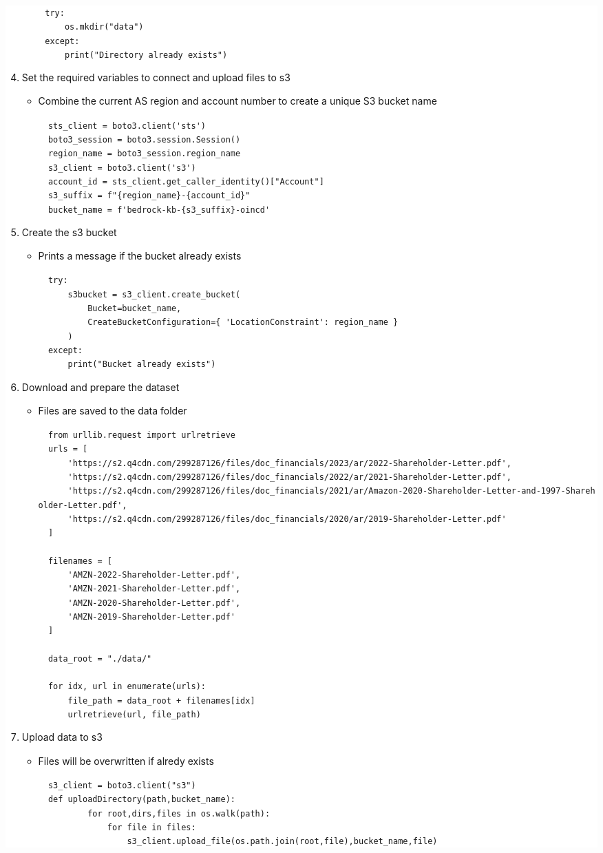             try:
                os.mkdir("data")
            except:
                print("Directory already exists")

4. Set the required variables to connect and upload files to s3
    * Combine the current AS region and account number to create a unique S3 bucket name

            sts_client = boto3.client('sts')
            boto3_session = boto3.session.Session()
            region_name = boto3_session.region_name
            s3_client = boto3.client('s3')
            account_id = sts_client.get_caller_identity()["Account"]
            s3_suffix = f"{region_name}-{account_id}"
            bucket_name = f'bedrock-kb-{s3_suffix}-oincd'   

5. Create the s3 bucket
    * Prints a message if the bucket already exists

            try:
                s3bucket = s3_client.create_bucket(
                    Bucket=bucket_name,
                    CreateBucketConfiguration={ 'LocationConstraint': region_name }
                )
            except:
                print("Bucket already exists")     

6. Download and prepare the dataset
    * Files are saved to the data folder

            from urllib.request import urlretrieve
            urls = [
                'https://s2.q4cdn.com/299287126/files/doc_financials/2023/ar/2022-Shareholder-Letter.pdf',
                'https://s2.q4cdn.com/299287126/files/doc_financials/2022/ar/2021-Shareholder-Letter.pdf',
                'https://s2.q4cdn.com/299287126/files/doc_financials/2021/ar/Amazon-2020-Shareholder-Letter-and-1997-Shareholder-Letter.pdf',
                'https://s2.q4cdn.com/299287126/files/doc_financials/2020/ar/2019-Shareholder-Letter.pdf'
            ]

            filenames = [
                'AMZN-2022-Shareholder-Letter.pdf',
                'AMZN-2021-Shareholder-Letter.pdf',
                'AMZN-2020-Shareholder-Letter.pdf',
                'AMZN-2019-Shareholder-Letter.pdf'
            ]

            data_root = "./data/"

            for idx, url in enumerate(urls):
                file_path = data_root + filenames[idx]
                urlretrieve(url, file_path)       

7. Upload data to s3
    * Files will be overwritten if alredy exists

            s3_client = boto3.client("s3")
            def uploadDirectory(path,bucket_name):
                    for root,dirs,files in os.walk(path):
                        for file in files:
                            s3_client.upload_file(os.path.join(root,file),bucket_name,file)
